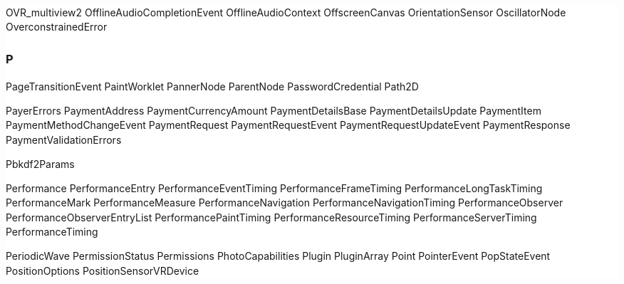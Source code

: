 OVR_multiview2
OfflineAudioCompletionEvent
OfflineAudioContext
OffscreenCanvas
OrientationSensor
OscillatorNode
OverconstrainedError

### P
PageTransitionEvent
PaintWorklet
PannerNode
ParentNode
PasswordCredential
Path2D

PayerErrors
PaymentAddress
PaymentCurrencyAmount
PaymentDetailsBase
PaymentDetailsUpdate
PaymentItem
PaymentMethodChangeEvent
PaymentRequest
PaymentRequestEvent
PaymentRequestUpdateEvent
PaymentResponse
PaymentValidationErrors

Pbkdf2Params

Performance
PerformanceEntry
PerformanceEventTiming
PerformanceFrameTiming
PerformanceLongTaskTiming
PerformanceMark
PerformanceMeasure
PerformanceNavigation
PerformanceNavigationTiming
PerformanceObserver
PerformanceObserverEntryList
PerformancePaintTiming
PerformanceResourceTiming
PerformanceServerTiming
PerformanceTiming

PeriodicWave
PermissionStatus
Permissions
PhotoCapabilities
Plugin
PluginArray
Point
PointerEvent
PopStateEvent
PositionOptions
PositionSensorVRDevice
